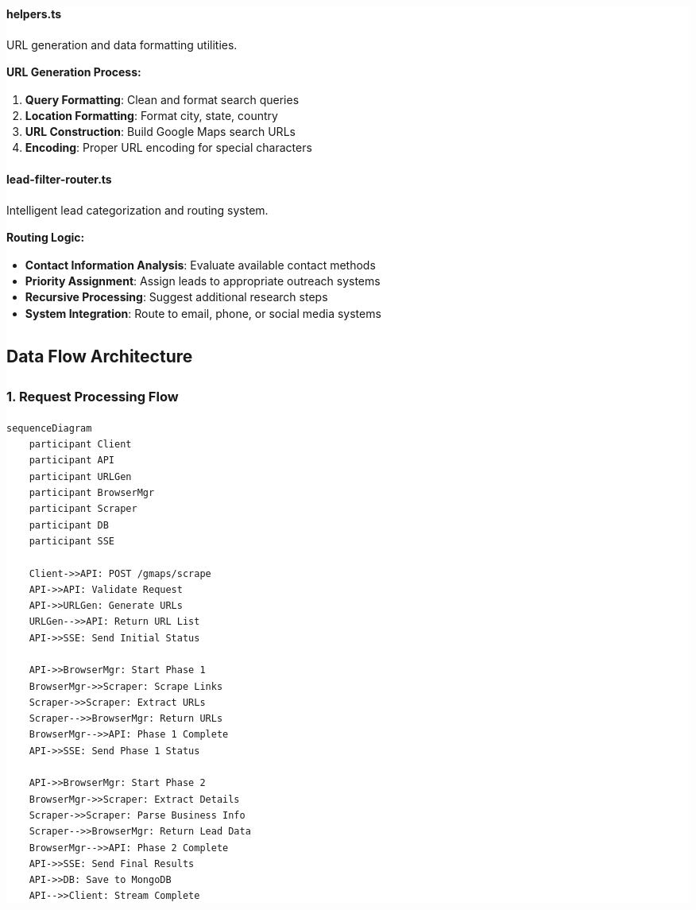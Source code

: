 #### helpers.ts
URL generation and data formatting utilities.

**URL Generation Process:**
1. **Query Formatting**: Clean and format search queries
2. **Location Formatting**: Format city, state, country
3. **URL Construction**: Build Google Maps search URLs
4. **Encoding**: Proper URL encoding for special characters

#### lead-filter-router.ts
Intelligent lead categorization and routing system.

**Routing Logic:**
- **Contact Information Analysis**: Evaluate available contact methods
- **Priority Assignment**: Assign leads to appropriate outreach systems
- **Recursive Processing**: Suggest additional research steps
- **System Integration**: Route to email, phone, or social media systems

## Data Flow Architecture

### 1. Request Processing Flow

```mermaid
sequenceDiagram
    participant Client
    participant API
    participant URLGen
    participant BrowserMgr
    participant Scraper
    participant DB
    participant SSE
    
    Client->>API: POST /gmaps/scrape
    API->>API: Validate Request
    API->>URLGen: Generate URLs
    URLGen-->>API: Return URL List
    API->>SSE: Send Initial Status
    
    API->>BrowserMgr: Start Phase 1
    BrowserMgr->>Scraper: Scrape Links
    Scraper->>Scraper: Extract URLs
    Scraper-->>BrowserMgr: Return URLs
    BrowserMgr-->>API: Phase 1 Complete
    API->>SSE: Send Phase 1 Status
    
    API->>BrowserMgr: Start Phase 2
    BrowserMgr->>Scraper: Extract Details
    Scraper->>Scraper: Parse Business Info
    Scraper-->>BrowserMgr: Return Lead Data
    BrowserMgr-->>API: Phase 2 Complete
    API->>SSE: Send Final Results
    API->>DB: Save to MongoDB
    API-->>Client: Stream Complete
```
